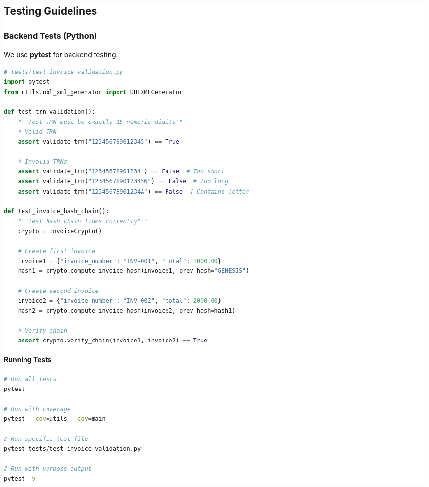 
## Testing Guidelines

### Backend Tests (Python)

We use **pytest** for backend testing:

```python
# tests/test_invoice_validation.py
import pytest
from utils.ubl_xml_generator import UBLXMLGenerator

def test_trn_validation():
    """Test TRN must be exactly 15 numeric digits"""
    # Valid TRN
    assert validate_trn("123456789012345") == True
    
    # Invalid TRNs
    assert validate_trn("12345678901234") == False  # Too short
    assert validate_trn("1234567890123456") == False  # Too long
    assert validate_trn("12345678901234A") == False  # Contains letter

def test_invoice_hash_chain():
    """Test hash chain links correctly"""
    crypto = InvoiceCrypto()
    
    # Create first invoice
    invoice1 = {"invoice_number": "INV-001", "total": 1000.00}
    hash1 = crypto.compute_invoice_hash(invoice1, prev_hash="GENESIS")
    
    # Create second invoice
    invoice2 = {"invoice_number": "INV-002", "total": 2000.00}
    hash2 = crypto.compute_invoice_hash(invoice2, prev_hash=hash1)
    
    # Verify chain
    assert crypto.verify_chain(invoice1, invoice2) == True
```

#### Running Tests

```bash
# Run all tests
pytest

# Run with coverage
pytest --cov=utils --cov=main

# Run specific test file
pytest tests/test_invoice_validation.py

# Run with verbose output
pytest -v
```
